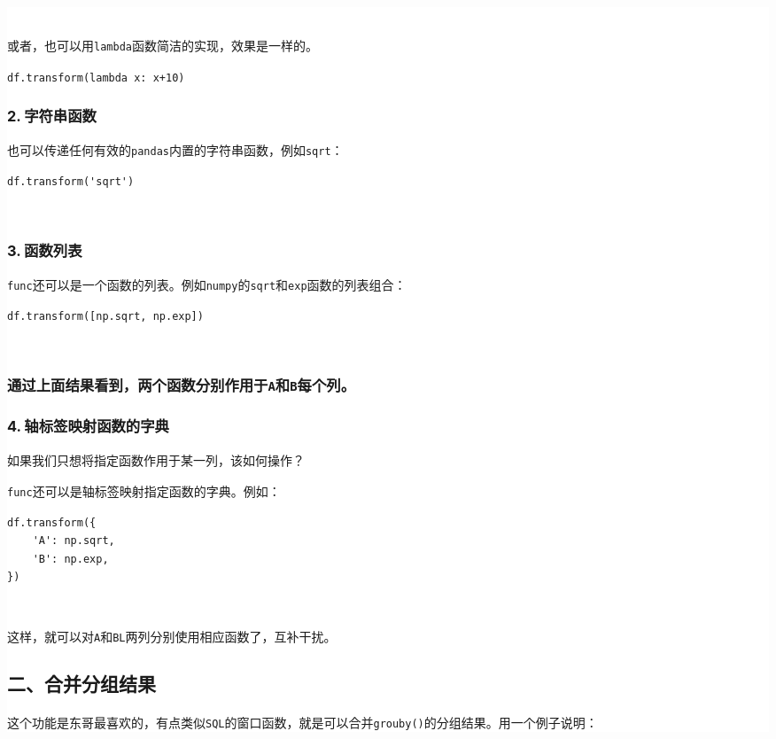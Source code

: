 ![Image](data:image/gif;base64,iVBORw0KGgoAAAANSUhEUgAAAAEAAAABCAYAAAAfFcSJAAAADUlEQVQImWNgYGBgAAAABQABh6FO1AAAAABJRU5ErkJggg==)

或者，也可以用`lambda`函数简洁的实现，效果是一样的。

```
df.transform(lambda x: x+10)

```

### 2\. 字符串函数

也可以传递任何有效的`pandas`内置的字符串函数，例如`sqrt`：

```
df.transform('sqrt')

```

![Image](data:image/gif;base64,iVBORw0KGgoAAAANSUhEUgAAAAEAAAABCAYAAAAfFcSJAAAADUlEQVQImWNgYGBgAAAABQABh6FO1AAAAABJRU5ErkJggg==)

### 3\. 函数列表

`func`还可以是一个函数的列表。例如`numpy`的`sqrt`和`exp`函数的列表组合：

```
df.transform([np.sqrt, np.exp])

```

![Image](data:image/gif;base64,iVBORw0KGgoAAAANSUhEUgAAAAEAAAABCAYAAAAfFcSJAAAADUlEQVQImWNgYGBgAAAABQABh6FO1AAAAABJRU5ErkJggg==)

### 通过上面结果看到，两个函数分别作用于`A`和`B`每个列。

### 4\. 轴标签映射函数的字典

如果我们只想将指定函数作用于某一列，该如何操作？

`func`还可以是轴标签映射指定函数的字典。例如：

```
df.transform({
    'A': np.sqrt,
    'B': np.exp,
})

```

![Image](data:image/gif;base64,iVBORw0KGgoAAAANSUhEUgAAAAEAAAABCAYAAAAfFcSJAAAADUlEQVQImWNgYGBgAAAABQABh6FO1AAAAABJRU5ErkJggg==)

这样，就可以对`A`和`BL`两列分别使用相应函数了，互补干扰。

## 二、合并分组结果

这个功能是东哥最喜欢的，有点类似`SQL`的窗口函数，就是可以合并`grouby()`的分组结果。用一个例子说明：
